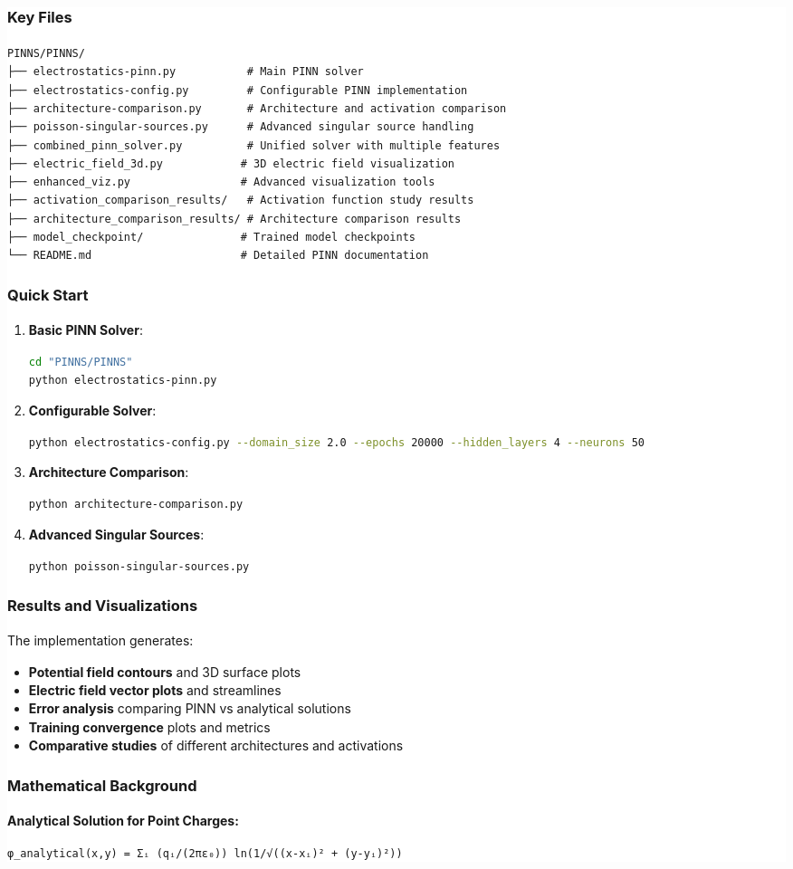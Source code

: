 ### Key Files

```
PINNS/PINNS/
├── electrostatics-pinn.py           # Main PINN solver
├── electrostatics-config.py         # Configurable PINN implementation  
├── architecture-comparison.py       # Architecture and activation comparison
├── poisson-singular-sources.py      # Advanced singular source handling
├── combined_pinn_solver.py          # Unified solver with multiple features
├── electric_field_3d.py            # 3D electric field visualization
├── enhanced_viz.py                 # Advanced visualization tools
├── activation_comparison_results/   # Activation function study results
├── architecture_comparison_results/ # Architecture comparison results
├── model_checkpoint/               # Trained model checkpoints
└── README.md                       # Detailed PINN documentation
```

### Quick Start

1. **Basic PINN Solver**:
   ```bash
   cd "PINNS/PINNS"
   python electrostatics-pinn.py
   ```

2. **Configurable Solver**:
   ```bash
   python electrostatics-config.py --domain_size 2.0 --epochs 20000 --hidden_layers 4 --neurons 50
   ```

3. **Architecture Comparison**:
   ```bash
   python architecture-comparison.py
   ```

4. **Advanced Singular Sources**:
   ```bash
   python poisson-singular-sources.py
   ```

### Results and Visualizations

The implementation generates:
- **Potential field contours** and 3D surface plots
- **Electric field vector plots** and streamlines  
- **Error analysis** comparing PINN vs analytical solutions
- **Training convergence** plots and metrics
- **Comparative studies** of different architectures and activations

### Mathematical Background

**Analytical Solution for Point Charges:**
```
φ_analytical(x,y) = Σᵢ (qᵢ/(2πε₀)) ln(1/√((x-xᵢ)² + (y-yᵢ)²))
```
